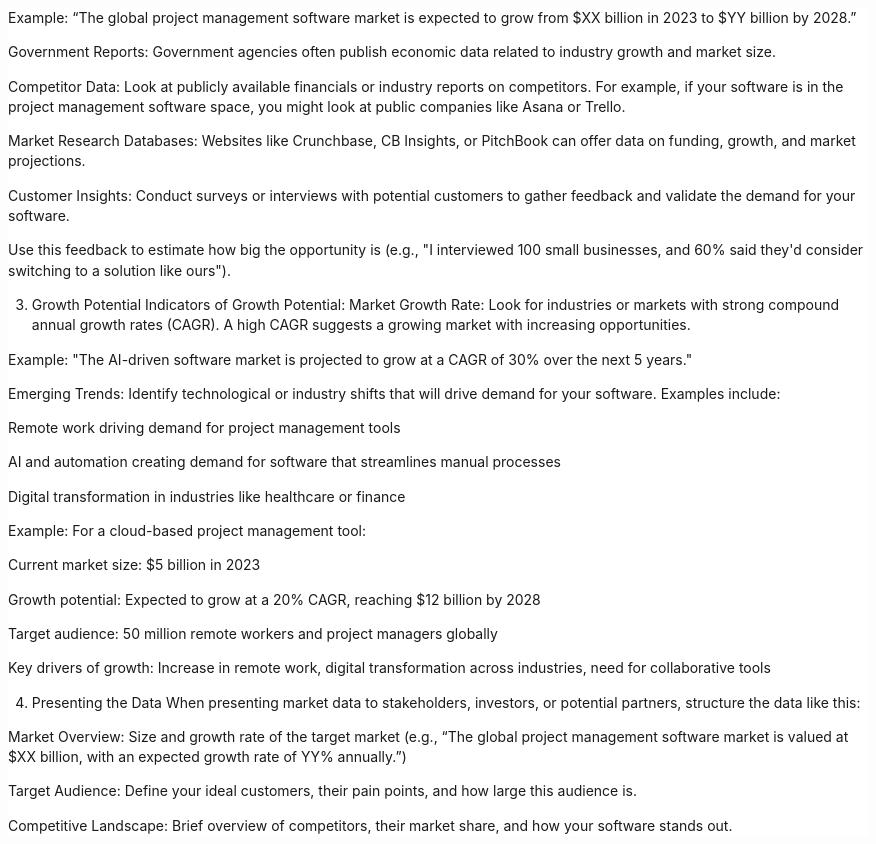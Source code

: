 Example: “The global project management software market is expected to grow from $XX billion in 2023 to $YY billion by 2028.”

Government Reports: Government agencies often publish economic data related to industry growth and market size.

Competitor Data: Look at publicly available financials or industry reports on competitors. For example, if your software is in the project management software space, you might look at public companies like Asana or Trello.

Market Research Databases: Websites like Crunchbase, CB Insights, or PitchBook can offer data on funding, growth, and market projections.

 Customer Insights:
Conduct surveys or interviews with potential customers to gather feedback and validate the demand for your software.

Use this feedback to estimate how big the opportunity is (e.g., "I interviewed 100 small businesses, and 60% said they'd consider switching to a solution like ours").

 3. Growth Potential
 Indicators of Growth Potential:
Market Growth Rate: Look for industries or markets with strong compound annual growth rates (CAGR). A high CAGR suggests a growing market with increasing opportunities.

Example: "The AI-driven software market is projected to grow at a CAGR of 30% over the next 5 years."

Emerging Trends: Identify technological or industry shifts that will drive demand for your software. Examples include:

Remote work driving demand for project management tools

AI and automation creating demand for software that streamlines manual processes

Digital transformation in industries like healthcare or finance

 Example:
For a cloud-based project management tool:

Current market size: $5 billion in 2023

Growth potential: Expected to grow at a 20% CAGR, reaching $12 billion by 2028

Target audience: 50 million remote workers and project managers globally

Key drivers of growth: Increase in remote work, digital transformation across industries, need for collaborative tools

 4. Presenting the Data
When presenting market data to stakeholders, investors, or potential partners, structure the data like this:

Market Overview: Size and growth rate of the target market (e.g., “The global project management software market is valued at $XX billion, with an expected growth rate of YY% annually.”)

Target Audience: Define your ideal customers, their pain points, and how large this audience is.

Competitive Landscape: Brief overview of competitors, their market share, and how your software stands out.
